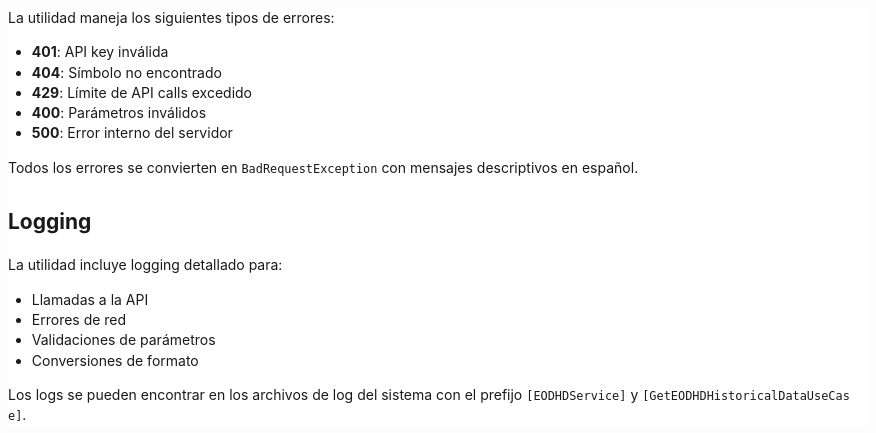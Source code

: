 La utilidad maneja los siguientes tipos de errores:

- **401**: API key inválida
- **404**: Símbolo no encontrado
- **429**: Límite de API calls excedido
- **400**: Parámetros inválidos
- **500**: Error interno del servidor

Todos los errores se convierten en `BadRequestException` con mensajes descriptivos en español.

## Logging

La utilidad incluye logging detallado para:
- Llamadas a la API
- Errores de red
- Validaciones de parámetros
- Conversiones de formato

Los logs se pueden encontrar en los archivos de log del sistema con el prefijo `[EODHDService]` y `[GetEODHDHistoricalDataUseCase]`.
